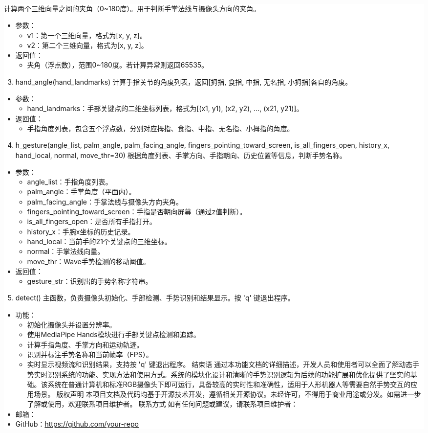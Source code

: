计算两个三维向量之间的夹角（0~180度）。用于判断手掌法线与摄像头方向的夹角。
- 参数：
  - v1：第一个三维向量，格式为[x, y, z]。
  - v2：第二个三维向量，格式为[x, y, z]。
- 返回值：
  - 夹角（浮点数），范围0~180度。若计算异常则返回65535。
3. hand_angle(hand_landmarks)
计算手指关节的角度列表，返回[拇指, 食指, 中指, 无名指, 小拇指]各自的角度。
- 参数：
  - hand_landmarks：手部关键点的二维坐标列表，格式为[(x1, y1), (x2, y2), ..., (x21, y21)]。
- 返回值：
  - 手指角度列表，包含五个浮点数，分别对应拇指、食指、中指、无名指、小拇指的角度。
4. h_gesture(angle_list, palm_angle, palm_facing_angle, fingers_pointing_toward_screen, is_all_fingers_open, history_x, hand_local, normal, move_thr=30)
根据角度列表、手掌方向、手指朝向、历史位置等信息，判断手势名称。
- 参数：
  - angle_list：手指角度列表。
  - palm_angle：手掌角度（平面内）。
  - palm_facing_angle：手掌法线与摄像头方向夹角。
  - fingers_pointing_toward_screen：手指是否朝向屏幕（通过z值判断）。
  - is_all_fingers_open：是否所有手指打开。
  - history_x：手腕x坐标的历史记录。
  - hand_local：当前手的21个关键点的三维坐标。
  - normal：手掌法线向量。
  - move_thr：Wave手势检测的移动阈值。
- 返回值：
  - gesture_str：识别出的手势名称字符串。
5. detect()
主函数，负责摄像头初始化、手部检测、手势识别和结果显示。按 'q' 键退出程序。
- 功能：
  - 初始化摄像头并设置分辨率。
  - 使用MediaPipe Hands模块进行手部关键点检测和追踪。
  - 计算手指角度、手掌方向和运动轨迹。
  - 识别并标注手势名称和当前帧率（FPS）。
  - 实时显示视频流和识别结果，支持按 'q' 键退出程序。
结束语
通过本功能文档的详细描述，开发人员和使用者可以全面了解动态手势实时识别系统的功能、实现方法和使用方式。系统的模块化设计和清晰的手势识别逻辑为后续的功能扩展和优化提供了坚实的基础。该系统在普通计算机和标准RGB摄像头下即可运行，具备较高的实时性和准确性，适用于人形机器人等需要自然手势交互的应用场景。
版权声明
本项目文档及代码均基于开源技术开发，遵循相关开源协议。未经许可，不得用于商业用途或分发。如需进一步了解或使用，欢迎联系项目维护者。
联系方式
如有任何问题或建议，请联系项目维护者：
- 邮箱：
- GitHub：https://github.com/your-repo
